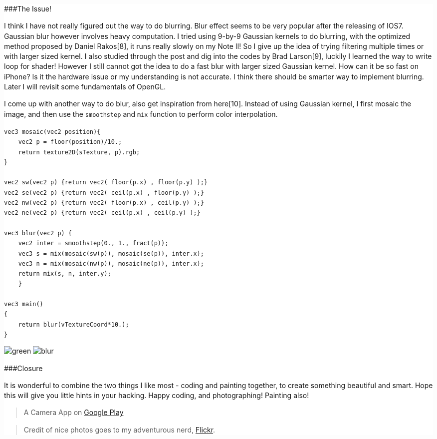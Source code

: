 

###The Issue!

I think I have not really figured out the way to do blurring. Blur effect seems to be very popular after the releasing of IOS7. Gaussian blur however involves heavy computation. I tried using 9-by-9 Gaussian kernels to do blurring, with the optimized method proposed by Daniel Rakos[8], it runs really slowly on my Note II! So I give up the idea of trying filtering multiple times or with larger sized kernel. I also studied through the post and dig into the codes by Brad Larson[9], luckily I learned the way to write loop for shader! However I still cannot got the idea to do a fast blur with larger sized Gaussian kernel. How can it be so fast on iPhone? Is it the hardware issue or my understanding is not accurate. I think there should be smarter way to implement blurring. Later I will revisit some fundamentals of OpenGL.

I come up with another way to do blur, also get inspiration from here[10]. Instead of using Gaussian kernel, I first mosaic the image, and then use the `smoothstep` and `mix` function to perform color interpolation. 

```
vec3 mosaic(vec2 position){
	vec2 p = floor(position)/10.;
	return texture2D(sTexture, p).rgb;
}

vec2 sw(vec2 p) {return vec2( floor(p.x) , floor(p.y) );}
vec2 se(vec2 p) {return vec2( ceil(p.x) , floor(p.y) );}
vec2 nw(vec2 p) {return vec2( floor(p.x) , ceil(p.y) );}
vec2 ne(vec2 p) {return vec2( ceil(p.x) , ceil(p.y) );}

vec3 blur(vec2 p) {
	vec2 inter = smoothstep(0., 1., fract(p));
	vec3 s = mix(mosaic(sw(p)), mosaic(se(p)), inter.x);
	vec3 n = mix(mosaic(nw(p)), mosaic(ne(p)), inter.x);
	return mix(s, n, inter.y);
	}

vec3 main()
{
	return blur(vTextureCoord*10.);
}
```

![green](http://media.virbcdn.com/files/41/c50af659badc9ed4-green_s.png "green")  ![blur](http://media.virbcdn.com/files/8e/2ce2e352cfb2ab95-green_b_s.png "blur")

###Closure

It is wonderful to combine the two things I like most - coding and painting together, to create something beautiful and smart. Hope this will give you little hints in your hacking. Happy coding, and photographing! Painting also!


> A Camera App on [Google Play]()

> Credit of nice photos goes to my adventurous nerd, [Flickr](http://www.flickr.com/photos/fenixzhang/).
